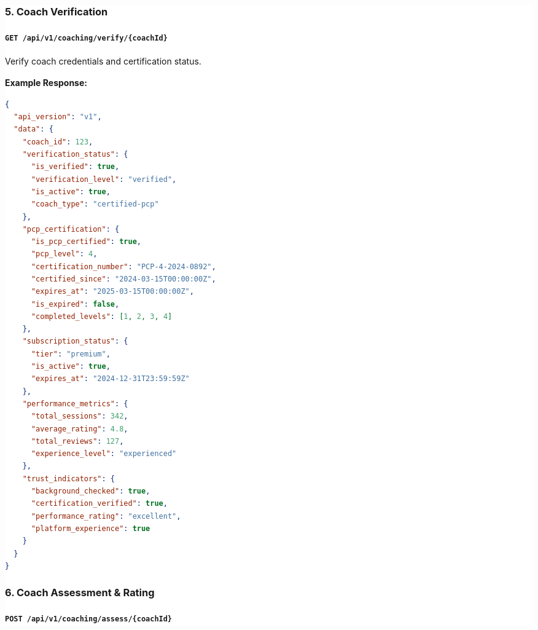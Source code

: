 ### 5. Coach Verification

#### `GET /api/v1/coaching/verify/{coachId}`

Verify coach credentials and certification status.

**Example Response:**
```json
{
  "api_version": "v1",
  "data": {
    "coach_id": 123,
    "verification_status": {
      "is_verified": true,
      "verification_level": "verified",
      "is_active": true,
      "coach_type": "certified-pcp"
    },
    "pcp_certification": {
      "is_pcp_certified": true,
      "pcp_level": 4,
      "certification_number": "PCP-4-2024-0892",
      "certified_since": "2024-03-15T00:00:00Z",
      "expires_at": "2025-03-15T00:00:00Z",
      "is_expired": false,
      "completed_levels": [1, 2, 3, 4]
    },
    "subscription_status": {
      "tier": "premium",
      "is_active": true,
      "expires_at": "2024-12-31T23:59:59Z"
    },
    "performance_metrics": {
      "total_sessions": 342,
      "average_rating": 4.8,
      "total_reviews": 127,
      "experience_level": "experienced"
    },
    "trust_indicators": {
      "background_checked": true,
      "certification_verified": true,
      "performance_rating": "excellent",
      "platform_experience": true
    }
  }
}
```

### 6. Coach Assessment & Rating

#### `POST /api/v1/coaching/assess/{coachId}`
